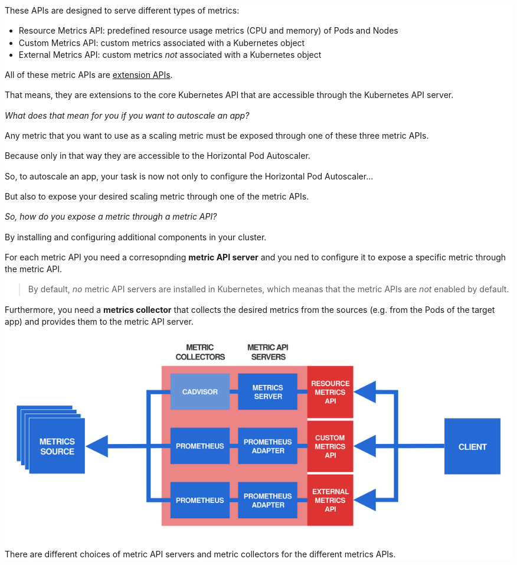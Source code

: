 These APIs are designed to serve different types of metrics:

- Resource Metrics API: predefined resource usage metrics (CPU and memory) of Pods and Nodes
- Custom Metrics API: custom metrics associated with a Kubernetes object
- External Metrics API: custom metrics _not_ associated with a Kubernetes object

All of these metric APIs are [extension APIs](https://kubernetes.io/docs/concepts/extend-kubernetes/api-extension/apiserver-aggregation/).

That means, they are extensions to the core Kubernetes API that are accessible through the Kubernetes API server.

_What does that mean for you if you want to autoscale an app?_

Any metric that you want to use as a scaling metric must be exposed through one of these three metric APIs.

Because only in that way they are accessible to the Horizontal Pod Autoscaler.

So, to autoscale an app, your task is now not only to configure the Horizontal Pod Autoscaler...

But also to expose your desired scaling metric through one of the metric APIs.

_So, how do you expose a metric through a metric API?_

By installing and configuring additional components in your cluster.

For each metric API you need a corresopnding **metric API server** and you ned to configure it to expose a specific metric through the metric API.

> By default, _no_ metric API servers are installed in Kubernetes, which meanas that the metric APIs are _not_ enabled by default.

Furthermore, you need a **metrics collector** that collects the desired metrics from the sources (e.g. from the Pods of the target app) and provides them to the metric API server.

![Horizontal Pod Autoscaler](assets/metrics-registry-2-blog.svg)

There are different choices of metric API servers and metric collectors for the different metrics APIs.
